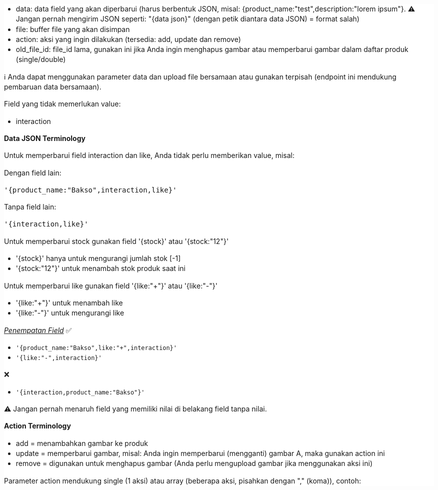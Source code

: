 - data: data field yang akan diperbarui (harus berbentuk JSON, misal: {product_name:"test",description:"lorem ipsum"}. ⚠️ Jangan pernah mengirim JSON seperti: "{data json}" (dengan petik diantara data JSON) = format salah)
- file: buffer file yang akan disimpan
- action: aksi yang ingin dilakukan (tersedia: add, update dan remove)
- old_file_id: file_id lama, gunakan ini jika Anda ingin menghapus gambar atau memperbarui gambar dalam daftar produk (single/double)

ℹ️ Anda dapat menggunakan parameter data dan upload file bersamaan atau gunakan terpisah (endpoint ini mendukung pembaruan data bersamaan).


Field yang tidak memerlukan value:
- interaction


<b>Data JSON Terminology</b>

Untuk memperbarui field interaction dan like, Anda tidak perlu memberikan value, misal:

Dengan field lain:
<pre>
'{product_name:"Bakso",interaction,like}'
</pre>

Tanpa field lain:
<pre>
'{interaction,like}'
</pre>

Untuk memperbarui stock gunakan field '{stock}' atau '{stock:"12"}'
- '{stock}' hanya untuk mengurangi jumlah stok [-1]
- '{stock:"12"}' untuk menambah stok produk saat ini

Untuk memperbarui like gunakan field '{like:"+"}' atau '{like:"-"}'
- '{like:"+"}' untuk menambah like
- '{like:"-"}' untuk mengurangi like

<i><ins>Penempatan Field</ins></i>
✅
- <code>'{product_name:"Bakso",like:"+",interaction}'</code>
- <code>'{like:"-",interaction}'</code>

❌
- <code>'{interaction,product_name:"Bakso"}'</code>

⚠️ Jangan pernah menaruh field yang memiliki nilai di belakang field tanpa nilai.

<b>Action Terminology</b>

- add = menambahkan gambar ke produk
- update = memperbarui gambar, misal: Anda ingin memperbarui (mengganti) gambar A, maka gunakan action ini
- remove = digunakan untuk menghapus gambar (Anda perlu mengupload gambar jika menggunakan aksi ini)

Parameter action mendukung single (1 aksi) atau array (beberapa aksi, pisahkan dengan "," (koma)), contoh:
